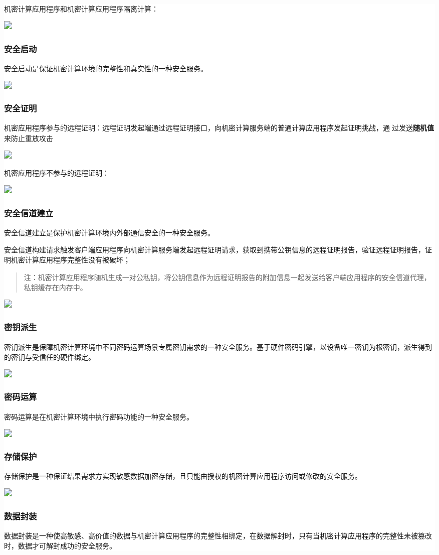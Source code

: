 机密计算应用程序和机密计算应用程序隔离计算：

![](/img/post_pics/cc/cc5.png)

### 安全启动

安全启动是保证机密计算环境的完整性和真实性的一种安全服务。

![](/img/post_pics/cc/cc6.png)

### 安全证明

机密应用程序参与的远程证明：远程证明发起端通过远程证明接口，向机密计算服务端的普通计算应用程序发起证明挑战，通
过发送**随机值**来防止重放攻击

![](/img/post_pics/cc/cc7.png)

机密应用程序不参与的远程证明：

![](/img/post_pics/cc/cc8.png)

### 安全信道建立

安全信道建立是保护机密计算环境内外部通信安全的一种安全服务。

安全信道构建请求触发客户端应用程序向机密计算服务端发起远程证明请求，获取到携带公钥信息的远程证明报告，验证远程证明报告，证明机密计算应用程序完整性没有被破坏；

> 注：机密计算应用程序随机生成一对公私钥，将公钥信息作为远程证明报告的附加信息一起发送给客户端应用程序的安全信道代理，私钥缓存在内存中。

![](/img/post_pics/cc/cc9.png)

### 密钥派生

密钥派生是保障机密计算环境中不同密码运算场景专属密钥需求的一种安全服务。基于硬件密码引擎，以设备唯一密钥为根密钥，派生得到的密钥与受信任的硬件绑定。

![](/img/post_pics/cc/cc10.png)

### 密码运算

密码运算是在机密计算环境中执行密码功能的一种安全服务。

![](/img/post_pics/cc/cc11.png)

### 存储保护

存储保护是一种保证结果需求方实现敏感数据加密存储，且只能由授权的机密计算应用程序访问或修改的安全服务。

![](/img/post_pics/cc/cc12.png)

### 数据封装

数据封装是一种使高敏感、高价值的数据与机密计算应用程序的完整性相绑定，在数据解封时，只有当机密计算应用程序的完整性未被篡改时，数据才可解封成功的安全服务。
